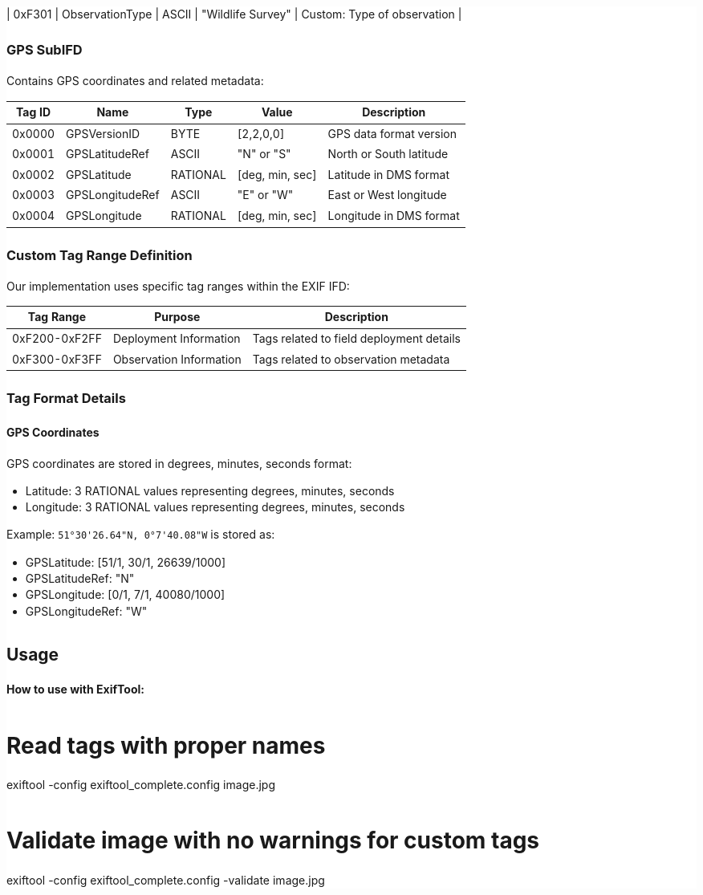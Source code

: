 | 0xF301 | ObservationType | ASCII | "Wildlife Survey" | Custom: Type of observation |

### GPS SubIFD

Contains GPS coordinates and related metadata:

| Tag ID | Name | Type | Value | Description |
|--------|------|------|-------|-------------|
| 0x0000 | GPSVersionID | BYTE | [2,2,0,0] | GPS data format version |
| 0x0001 | GPSLatitudeRef | ASCII | "N" or "S" | North or South latitude |
| 0x0002 | GPSLatitude | RATIONAL | [deg, min, sec] | Latitude in DMS format |
| 0x0003 | GPSLongitudeRef | ASCII | "E" or "W" | East or West longitude |
| 0x0004 | GPSLongitude | RATIONAL | [deg, min, sec] | Longitude in DMS format |

### Custom Tag Range Definition

Our implementation uses specific tag ranges within the EXIF IFD:

| Tag Range | Purpose | Description |
|-----------|---------|-------------|
| 0xF200-0xF2FF | Deployment Information | Tags related to field deployment details |
| 0xF300-0xF3FF | Observation Information | Tags related to observation metadata |

### Tag Format Details

#### GPS Coordinates
GPS coordinates are stored in degrees, minutes, seconds format:
- Latitude: 3 RATIONAL values representing degrees, minutes, seconds
- Longitude: 3 RATIONAL values representing degrees, minutes, seconds

Example: `51°30'26.64"N, 0°7'40.08"W` is stored as:
- GPSLatitude: [51/1, 30/1, 26639/1000]
- GPSLatitudeRef: "N"
- GPSLongitude: [0/1, 7/1, 40080/1000]
- GPSLongitudeRef: "W"


## Usage
**How to use with ExifTool:**

# Read tags with proper names
exiftool -config exiftool_complete.config image.jpg

# Validate image with no warnings for custom tags
exiftool -config exiftool_complete.config -validate image.jpg
